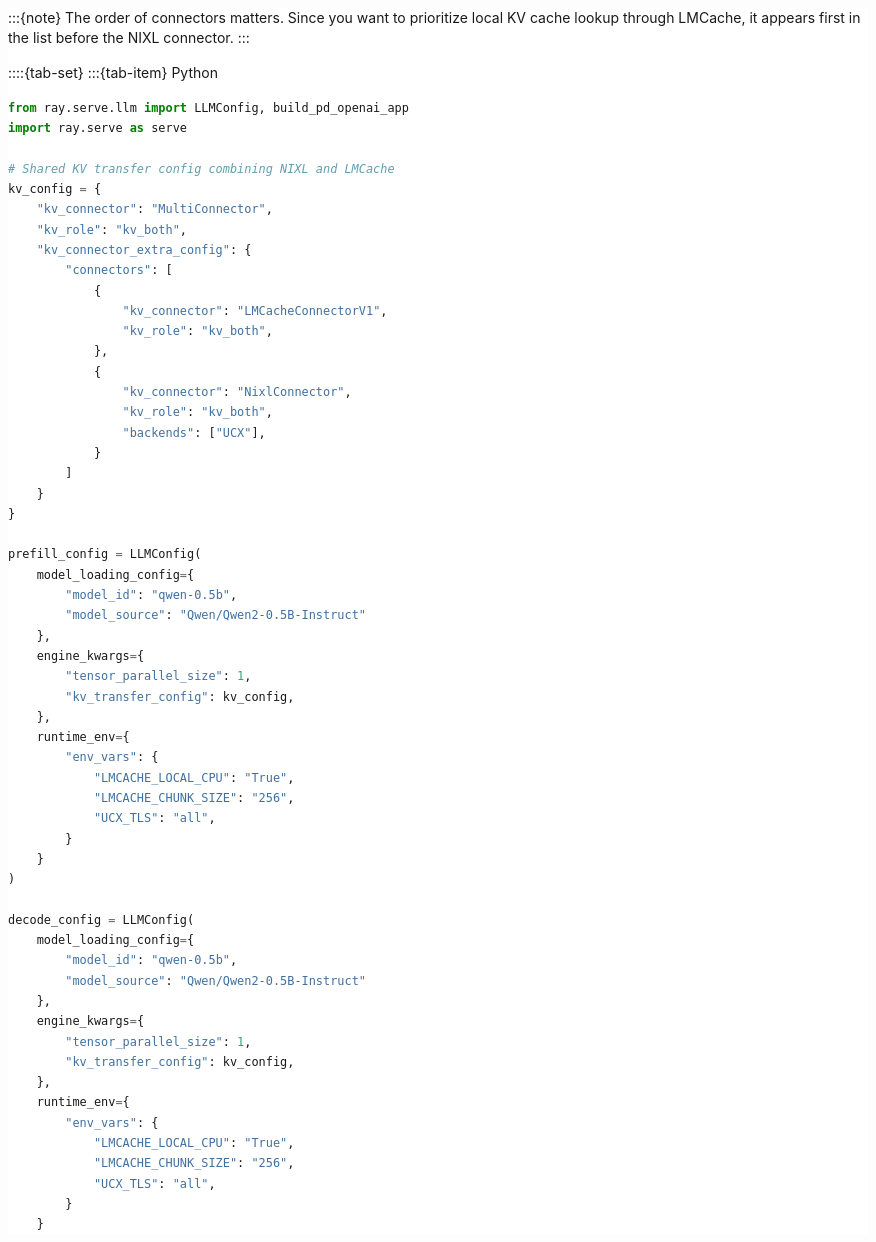 :::{note}
The order of connectors matters. Since you want to prioritize local KV cache lookup through LMCache, it appears first in the list before the NIXL connector.
:::

::::{tab-set}
:::{tab-item} Python
```python
from ray.serve.llm import LLMConfig, build_pd_openai_app
import ray.serve as serve

# Shared KV transfer config combining NIXL and LMCache
kv_config = {
    "kv_connector": "MultiConnector",
    "kv_role": "kv_both",
    "kv_connector_extra_config": {
        "connectors": [
            {
                "kv_connector": "LMCacheConnectorV1",
                "kv_role": "kv_both",
            },
            {
                "kv_connector": "NixlConnector",
                "kv_role": "kv_both",
                "backends": ["UCX"],
            }
        ]
    }
}

prefill_config = LLMConfig(
    model_loading_config={
        "model_id": "qwen-0.5b",
        "model_source": "Qwen/Qwen2-0.5B-Instruct"
    },
    engine_kwargs={
        "tensor_parallel_size": 1,
        "kv_transfer_config": kv_config,
    },
    runtime_env={
        "env_vars": {
            "LMCACHE_LOCAL_CPU": "True",
            "LMCACHE_CHUNK_SIZE": "256",
            "UCX_TLS": "all",
        }
    }
)

decode_config = LLMConfig(
    model_loading_config={
        "model_id": "qwen-0.5b",
        "model_source": "Qwen/Qwen2-0.5B-Instruct"
    },
    engine_kwargs={
        "tensor_parallel_size": 1,
        "kv_transfer_config": kv_config,
    },
    runtime_env={
        "env_vars": {
            "LMCACHE_LOCAL_CPU": "True",
            "LMCACHE_CHUNK_SIZE": "256",
            "UCX_TLS": "all",
        }
    }
```